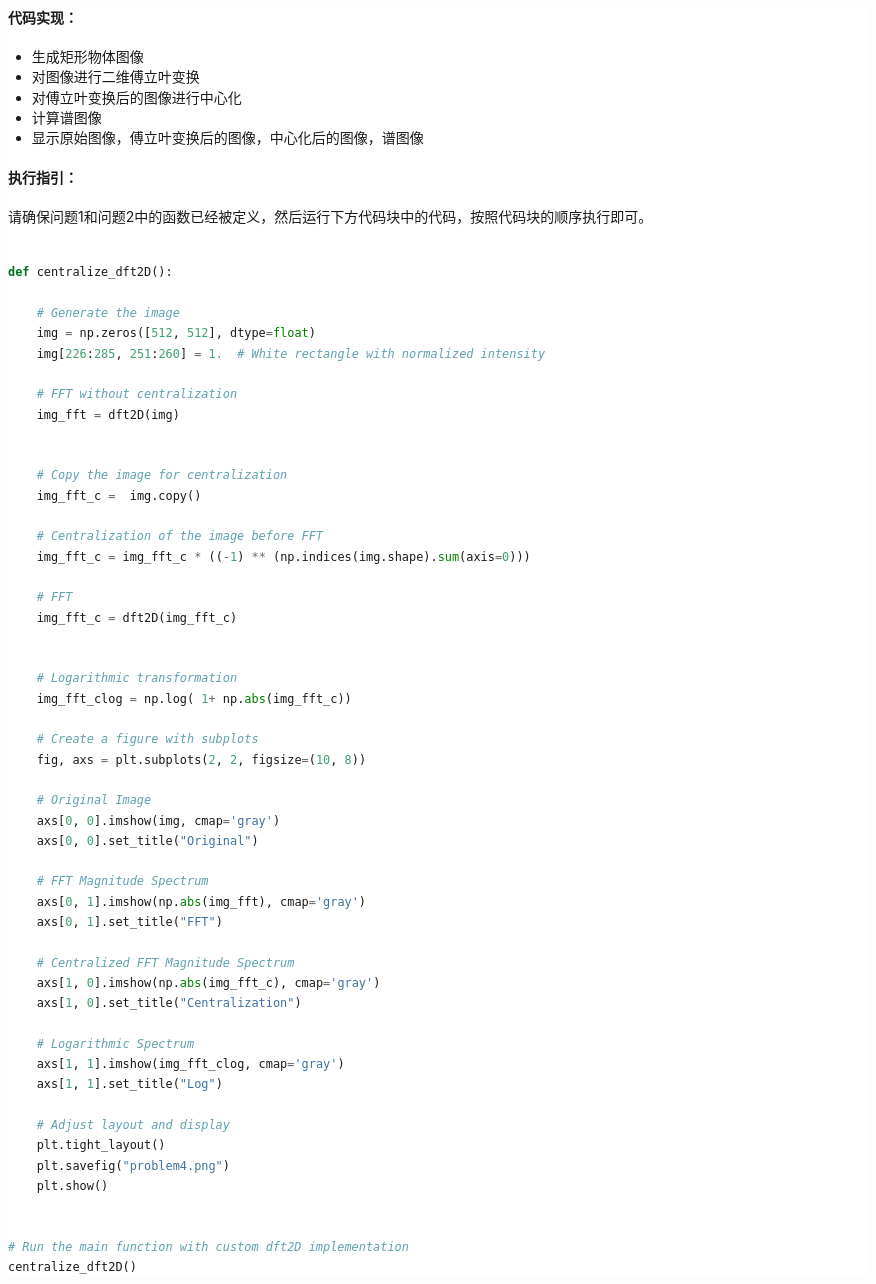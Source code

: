 #### 代码实现：
- 生成矩形物体图像
- 对图像进行二维傅立叶变换
- 对傅立叶变换后的图像进行中心化
-  计算谱图像
-  显示原始图像，傅立叶变换后的图像，中心化后的图像，谱图像

#### 执行指引：

请确保问题1和问题2中的函数已经被定义，然后运行下方代码块中的代码，按照代码块的顺序执行即可。

``` python

def centralize_dft2D():

    # Generate the image
    img = np.zeros([512, 512], dtype=float)
    img[226:285, 251:260] = 1.  # White rectangle with normalized intensity

    # FFT without centralization
    img_fft = dft2D(img)


    # Copy the image for centralization
    img_fft_c =  img.copy()

    # Centralization of the image before FFT
    img_fft_c = img_fft_c * ((-1) ** (np.indices(img.shape).sum(axis=0)))

    # FFT 
    img_fft_c = dft2D(img_fft_c)


    # Logarithmic transformation
    img_fft_clog = np.log( 1+ np.abs(img_fft_c))

    # Create a figure with subplots
    fig, axs = plt.subplots(2, 2, figsize=(10, 8))

    # Original Image
    axs[0, 0].imshow(img, cmap='gray')
    axs[0, 0].set_title("Original")

    # FFT Magnitude Spectrum
    axs[0, 1].imshow(np.abs(img_fft), cmap='gray')
    axs[0, 1].set_title("FFT")

    # Centralized FFT Magnitude Spectrum
    axs[1, 0].imshow(np.abs(img_fft_c), cmap='gray')
    axs[1, 0].set_title("Centralization")

    # Logarithmic Spectrum
    axs[1, 1].imshow(img_fft_clog, cmap='gray')
    axs[1, 1].set_title("Log")

    # Adjust layout and display
    plt.tight_layout()
    plt.savefig("problem4.png")
    plt.show()
  

# Run the main function with custom dft2D implementation
centralize_dft2D()

```